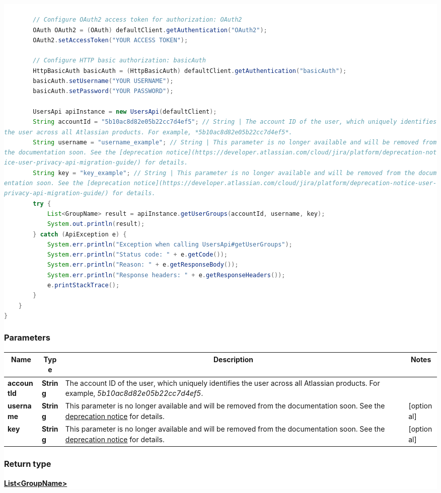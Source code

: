 ```java
        
        // Configure OAuth2 access token for authorization: OAuth2
        OAuth OAuth2 = (OAuth) defaultClient.getAuthentication("OAuth2");
        OAuth2.setAccessToken("YOUR ACCESS TOKEN");

        // Configure HTTP basic authorization: basicAuth
        HttpBasicAuth basicAuth = (HttpBasicAuth) defaultClient.getAuthentication("basicAuth");
        basicAuth.setUsername("YOUR USERNAME");
        basicAuth.setPassword("YOUR PASSWORD");

        UsersApi apiInstance = new UsersApi(defaultClient);
        String accountId = "5b10ac8d82e05b22cc7d4ef5"; // String | The account ID of the user, which uniquely identifies the user across all Atlassian products. For example, *5b10ac8d82e05b22cc7d4ef5*.
        String username = "username_example"; // String | This parameter is no longer available and will be removed from the documentation soon. See the [deprecation notice](https://developer.atlassian.com/cloud/jira/platform/deprecation-notice-user-privacy-api-migration-guide/) for details.
        String key = "key_example"; // String | This parameter is no longer available and will be removed from the documentation soon. See the [deprecation notice](https://developer.atlassian.com/cloud/jira/platform/deprecation-notice-user-privacy-api-migration-guide/) for details.
        try {
            List<GroupName> result = apiInstance.getUserGroups(accountId, username, key);
            System.out.println(result);
        } catch (ApiException e) {
            System.err.println("Exception when calling UsersApi#getUserGroups");
            System.err.println("Status code: " + e.getCode());
            System.err.println("Reason: " + e.getResponseBody());
            System.err.println("Response headers: " + e.getResponseHeaders());
            e.printStackTrace();
        }
    }
}
```

### Parameters


Name | Type | Description  | Notes
------------- | ------------- | ------------- | -------------
 **accountId** | **String**| The account ID of the user, which uniquely identifies the user across all Atlassian products. For example, *5b10ac8d82e05b22cc7d4ef5*. |
 **username** | **String**| This parameter is no longer available and will be removed from the documentation soon. See the [deprecation notice](https://developer.atlassian.com/cloud/jira/platform/deprecation-notice-user-privacy-api-migration-guide/) for details. | [optional]
 **key** | **String**| This parameter is no longer available and will be removed from the documentation soon. See the [deprecation notice](https://developer.atlassian.com/cloud/jira/platform/deprecation-notice-user-privacy-api-migration-guide/) for details. | [optional]

### Return type

[**List&lt;GroupName&gt;**](GroupName.md)
